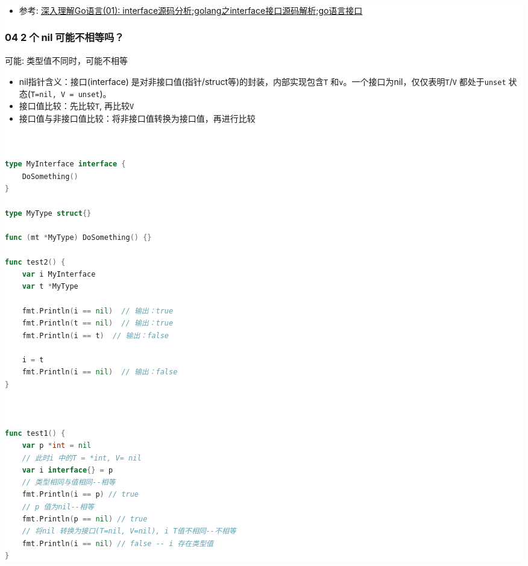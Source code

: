 - 参考: [深入理解Go语言(01): interface源码分析](https://www.cnblogs.com/jiujuan/p/12653806.html);[golang之interface接口源码解析](https://github.com/friendlyhank/toBeTopgopher/blob/master/golang/source/golang%E4%B9%8Binterface%E6%8E%A5%E5%8F%A3%E6%BA%90%E7%A0%81%E8%A7%A3%E6%9E%90.md);[go语言接口](https://github.com/friendlyhank/toBeTopgopher/blob/master/golang/source/golang%E4%B9%8Binterface%E6%8E%A5%E5%8F%A3%E6%BA%90%E7%A0%81%E8%A7%A3%E6%9E%90.md)


### 04 2 个 nil 可能不相等吗？

可能: 类型值不同时，可能不相等
- nil指针含义：接口(interface) 是对非接口值(指针/struct等)的封装，内部实现包含`T` 和`v`。一个接口为nil，仅仅表明`T`/`V` 都处于`unset` 状态(`T=nil, V = unset`)。
- 接口值比较：先比较`T`, 再比较`V`
- 接口值与非接口值比较：将非接口值转换为接口值，再进行比较

```go


type MyInterface interface {
    DoSomething()
}

type MyType struct{}

func (mt *MyType) DoSomething() {}

func test2() {
    var i MyInterface
    var t *MyType

    fmt.Println(i == nil)  // 输出：true
    fmt.Println(t == nil)  // 输出：true
 	fmt.Println(i == t)  // 输出：false
	
    i = t
    fmt.Println(i == nil)  // 输出：false
}



func test1() {
    var p *int = nil 
    // 此时i 中的T = *int, V= nil
    var i interface{} = p
    // 类型相同与值相同--相等
    fmt.Println(i == p) // true
    // p 值为nil--相等
	fmt.Println(p == nil) // true
	// 将nil 转换为接口(T=nil, V=nil), i T值不相同--不相等
    fmt.Println(i == nil) // false -- i 存在类型值
}

```
